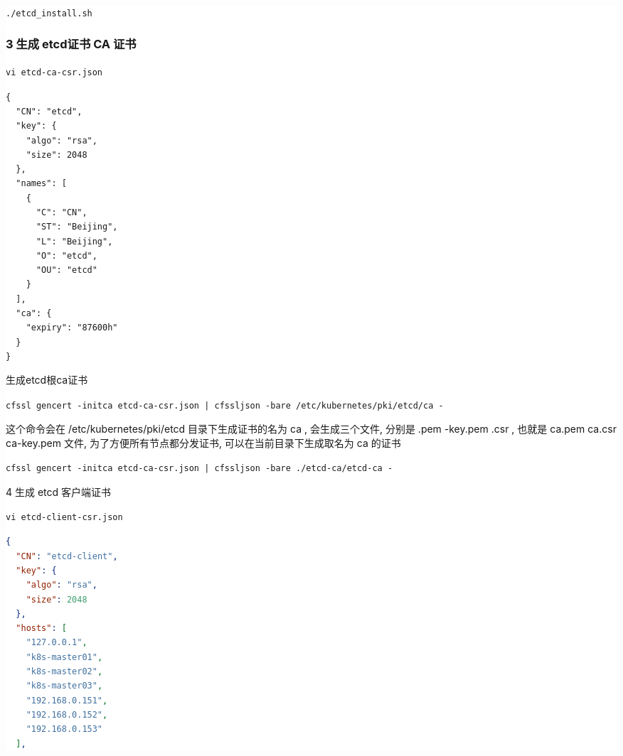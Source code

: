 ```shell
./etcd_install.sh
```





### 3 生成 etcd证书  CA 证书

```shell
vi etcd-ca-csr.json
```

```shell
{
  "CN": "etcd",
  "key": {
    "algo": "rsa",
    "size": 2048
  },
  "names": [
    {
      "C": "CN",
      "ST": "Beijing",
      "L": "Beijing",
      "O": "etcd",
      "OU": "etcd"
    }
  ],
  "ca": {
    "expiry": "87600h"
  }
}
```

生成etcd根ca证书

```shell
cfssl gencert -initca etcd-ca-csr.json | cfssljson -bare /etc/kubernetes/pki/etcd/ca -
```

这个命令会在 /etc/kubernetes/pki/etcd 目录下生成证书的名为 ca , 会生成三个文件, 分别是 .pem -key.pem .csr , 也就是 ca.pem ca.csr ca-key.pem 文件, 为了方便所有节点都分发证书, 可以在当前目录下生成取名为 ca 的证书

```shell
cfssl gencert -initca etcd-ca-csr.json | cfssljson -bare ./etcd-ca/etcd-ca -
```



4 生成 etcd 客户端证书

```shell
vi etcd-client-csr.json
```

```json
{
  "CN": "etcd-client",
  "key": {
    "algo": "rsa",
    "size": 2048
  },
  "hosts": [
    "127.0.0.1",
    "k8s-master01",
    "k8s-master02",
    "k8s-master03",
    "192.168.0.151",
    "192.168.0.152",
    "192.168.0.153"
  ],
```